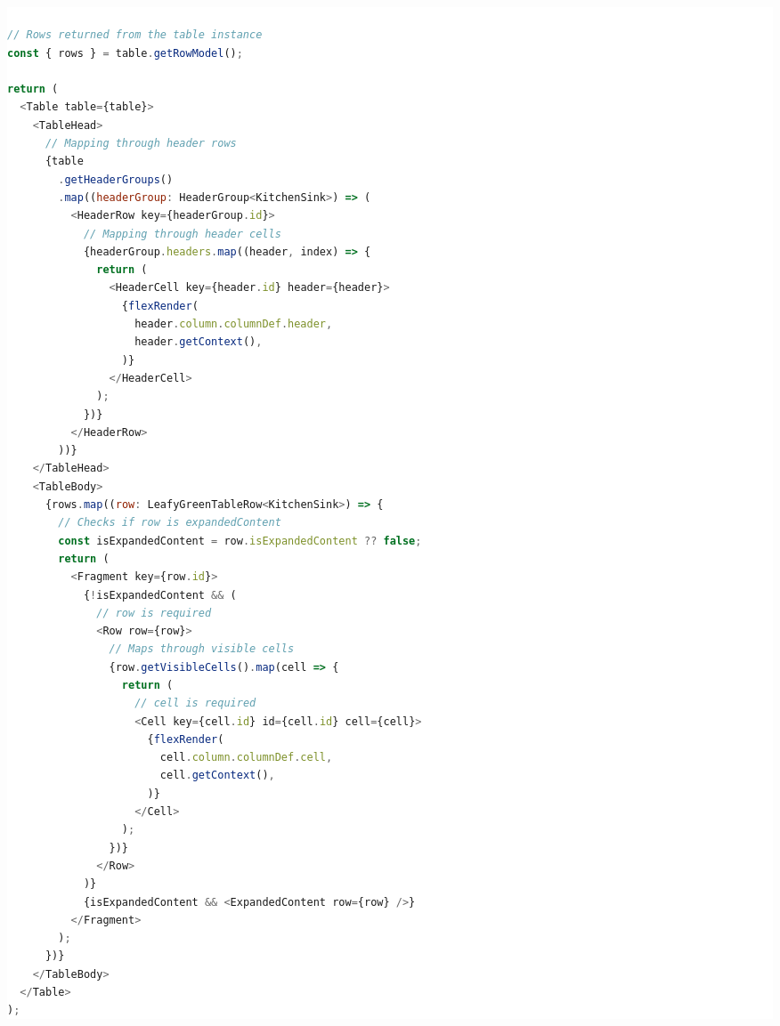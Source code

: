 ```js

// Rows returned from the table instance
const { rows } = table.getRowModel();

return (
  <Table table={table}>
    <TableHead>
      // Mapping through header rows
      {table
        .getHeaderGroups()
        .map((headerGroup: HeaderGroup<KitchenSink>) => (
          <HeaderRow key={headerGroup.id}>
            // Mapping through header cells
            {headerGroup.headers.map((header, index) => {
              return (
                <HeaderCell key={header.id} header={header}>
                  {flexRender(
                    header.column.columnDef.header,
                    header.getContext(),
                  )}
                </HeaderCell>
              );
            })}
          </HeaderRow>
        ))}
    </TableHead>
    <TableBody>
      {rows.map((row: LeafyGreenTableRow<KitchenSink>) => {
        // Checks if row is expandedContent
        const isExpandedContent = row.isExpandedContent ?? false;
        return (
          <Fragment key={row.id}>
            {!isExpandedContent && (
              // row is required
              <Row row={row}>
                // Maps through visible cells
                {row.getVisibleCells().map(cell => {
                  return (
                    // cell is required
                    <Cell key={cell.id} id={cell.id} cell={cell}>
                      {flexRender(
                        cell.column.columnDef.cell,
                        cell.getContext(),
                      )}
                    </Cell>
                  );
                })}
              </Row>
            )}
            {isExpandedContent && <ExpandedContent row={row} />}
          </Fragment>
        );
      })}
    </TableBody>
  </Table>
);
```
